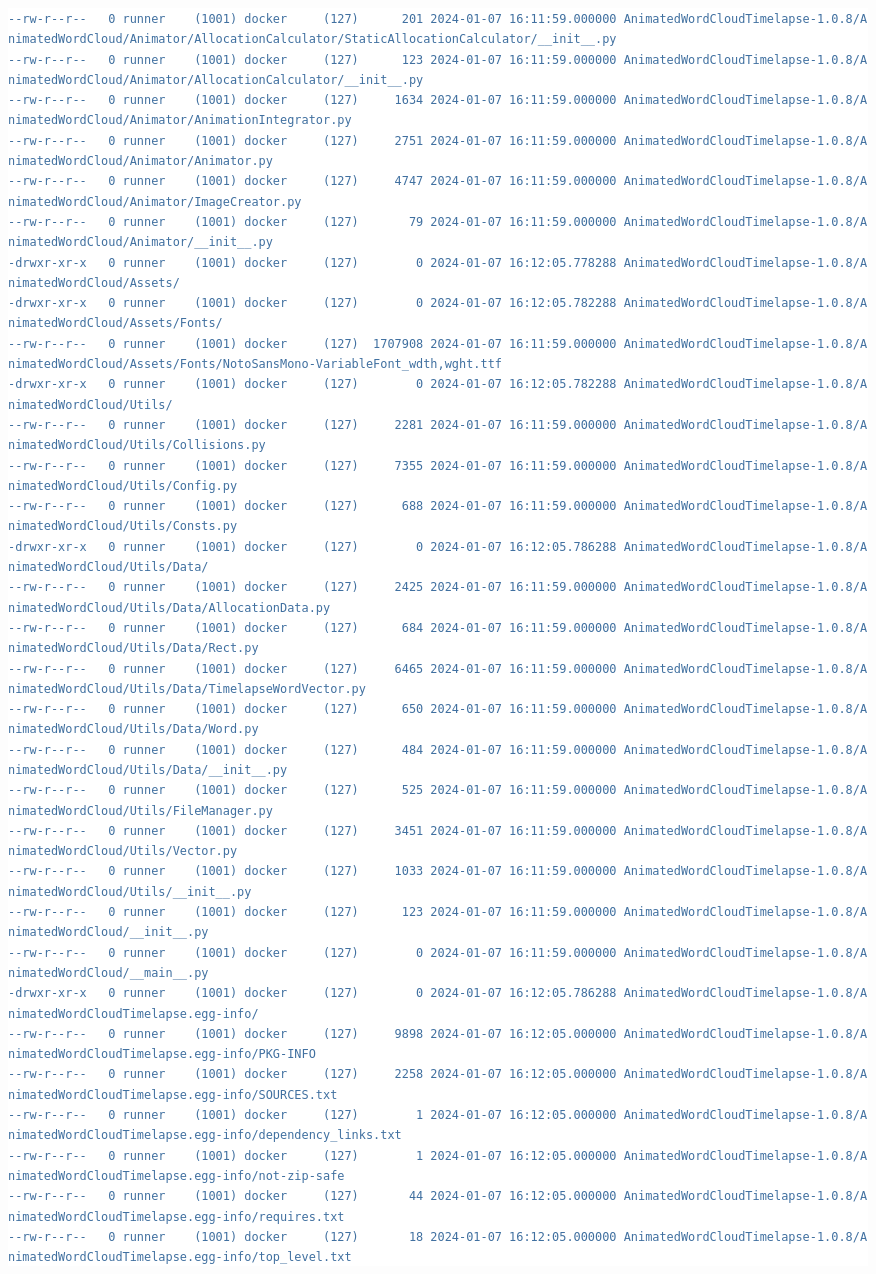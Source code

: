 ```diff
--rw-r--r--   0 runner    (1001) docker     (127)      201 2024-01-07 16:11:59.000000 AnimatedWordCloudTimelapse-1.0.8/AnimatedWordCloud/Animator/AllocationCalculator/StaticAllocationCalculator/__init__.py
--rw-r--r--   0 runner    (1001) docker     (127)      123 2024-01-07 16:11:59.000000 AnimatedWordCloudTimelapse-1.0.8/AnimatedWordCloud/Animator/AllocationCalculator/__init__.py
--rw-r--r--   0 runner    (1001) docker     (127)     1634 2024-01-07 16:11:59.000000 AnimatedWordCloudTimelapse-1.0.8/AnimatedWordCloud/Animator/AnimationIntegrator.py
--rw-r--r--   0 runner    (1001) docker     (127)     2751 2024-01-07 16:11:59.000000 AnimatedWordCloudTimelapse-1.0.8/AnimatedWordCloud/Animator/Animator.py
--rw-r--r--   0 runner    (1001) docker     (127)     4747 2024-01-07 16:11:59.000000 AnimatedWordCloudTimelapse-1.0.8/AnimatedWordCloud/Animator/ImageCreator.py
--rw-r--r--   0 runner    (1001) docker     (127)       79 2024-01-07 16:11:59.000000 AnimatedWordCloudTimelapse-1.0.8/AnimatedWordCloud/Animator/__init__.py
-drwxr-xr-x   0 runner    (1001) docker     (127)        0 2024-01-07 16:12:05.778288 AnimatedWordCloudTimelapse-1.0.8/AnimatedWordCloud/Assets/
-drwxr-xr-x   0 runner    (1001) docker     (127)        0 2024-01-07 16:12:05.782288 AnimatedWordCloudTimelapse-1.0.8/AnimatedWordCloud/Assets/Fonts/
--rw-r--r--   0 runner    (1001) docker     (127)  1707908 2024-01-07 16:11:59.000000 AnimatedWordCloudTimelapse-1.0.8/AnimatedWordCloud/Assets/Fonts/NotoSansMono-VariableFont_wdth,wght.ttf
-drwxr-xr-x   0 runner    (1001) docker     (127)        0 2024-01-07 16:12:05.782288 AnimatedWordCloudTimelapse-1.0.8/AnimatedWordCloud/Utils/
--rw-r--r--   0 runner    (1001) docker     (127)     2281 2024-01-07 16:11:59.000000 AnimatedWordCloudTimelapse-1.0.8/AnimatedWordCloud/Utils/Collisions.py
--rw-r--r--   0 runner    (1001) docker     (127)     7355 2024-01-07 16:11:59.000000 AnimatedWordCloudTimelapse-1.0.8/AnimatedWordCloud/Utils/Config.py
--rw-r--r--   0 runner    (1001) docker     (127)      688 2024-01-07 16:11:59.000000 AnimatedWordCloudTimelapse-1.0.8/AnimatedWordCloud/Utils/Consts.py
-drwxr-xr-x   0 runner    (1001) docker     (127)        0 2024-01-07 16:12:05.786288 AnimatedWordCloudTimelapse-1.0.8/AnimatedWordCloud/Utils/Data/
--rw-r--r--   0 runner    (1001) docker     (127)     2425 2024-01-07 16:11:59.000000 AnimatedWordCloudTimelapse-1.0.8/AnimatedWordCloud/Utils/Data/AllocationData.py
--rw-r--r--   0 runner    (1001) docker     (127)      684 2024-01-07 16:11:59.000000 AnimatedWordCloudTimelapse-1.0.8/AnimatedWordCloud/Utils/Data/Rect.py
--rw-r--r--   0 runner    (1001) docker     (127)     6465 2024-01-07 16:11:59.000000 AnimatedWordCloudTimelapse-1.0.8/AnimatedWordCloud/Utils/Data/TimelapseWordVector.py
--rw-r--r--   0 runner    (1001) docker     (127)      650 2024-01-07 16:11:59.000000 AnimatedWordCloudTimelapse-1.0.8/AnimatedWordCloud/Utils/Data/Word.py
--rw-r--r--   0 runner    (1001) docker     (127)      484 2024-01-07 16:11:59.000000 AnimatedWordCloudTimelapse-1.0.8/AnimatedWordCloud/Utils/Data/__init__.py
--rw-r--r--   0 runner    (1001) docker     (127)      525 2024-01-07 16:11:59.000000 AnimatedWordCloudTimelapse-1.0.8/AnimatedWordCloud/Utils/FileManager.py
--rw-r--r--   0 runner    (1001) docker     (127)     3451 2024-01-07 16:11:59.000000 AnimatedWordCloudTimelapse-1.0.8/AnimatedWordCloud/Utils/Vector.py
--rw-r--r--   0 runner    (1001) docker     (127)     1033 2024-01-07 16:11:59.000000 AnimatedWordCloudTimelapse-1.0.8/AnimatedWordCloud/Utils/__init__.py
--rw-r--r--   0 runner    (1001) docker     (127)      123 2024-01-07 16:11:59.000000 AnimatedWordCloudTimelapse-1.0.8/AnimatedWordCloud/__init__.py
--rw-r--r--   0 runner    (1001) docker     (127)        0 2024-01-07 16:11:59.000000 AnimatedWordCloudTimelapse-1.0.8/AnimatedWordCloud/__main__.py
-drwxr-xr-x   0 runner    (1001) docker     (127)        0 2024-01-07 16:12:05.786288 AnimatedWordCloudTimelapse-1.0.8/AnimatedWordCloudTimelapse.egg-info/
--rw-r--r--   0 runner    (1001) docker     (127)     9898 2024-01-07 16:12:05.000000 AnimatedWordCloudTimelapse-1.0.8/AnimatedWordCloudTimelapse.egg-info/PKG-INFO
--rw-r--r--   0 runner    (1001) docker     (127)     2258 2024-01-07 16:12:05.000000 AnimatedWordCloudTimelapse-1.0.8/AnimatedWordCloudTimelapse.egg-info/SOURCES.txt
--rw-r--r--   0 runner    (1001) docker     (127)        1 2024-01-07 16:12:05.000000 AnimatedWordCloudTimelapse-1.0.8/AnimatedWordCloudTimelapse.egg-info/dependency_links.txt
--rw-r--r--   0 runner    (1001) docker     (127)        1 2024-01-07 16:12:05.000000 AnimatedWordCloudTimelapse-1.0.8/AnimatedWordCloudTimelapse.egg-info/not-zip-safe
--rw-r--r--   0 runner    (1001) docker     (127)       44 2024-01-07 16:12:05.000000 AnimatedWordCloudTimelapse-1.0.8/AnimatedWordCloudTimelapse.egg-info/requires.txt
--rw-r--r--   0 runner    (1001) docker     (127)       18 2024-01-07 16:12:05.000000 AnimatedWordCloudTimelapse-1.0.8/AnimatedWordCloudTimelapse.egg-info/top_level.txt
```